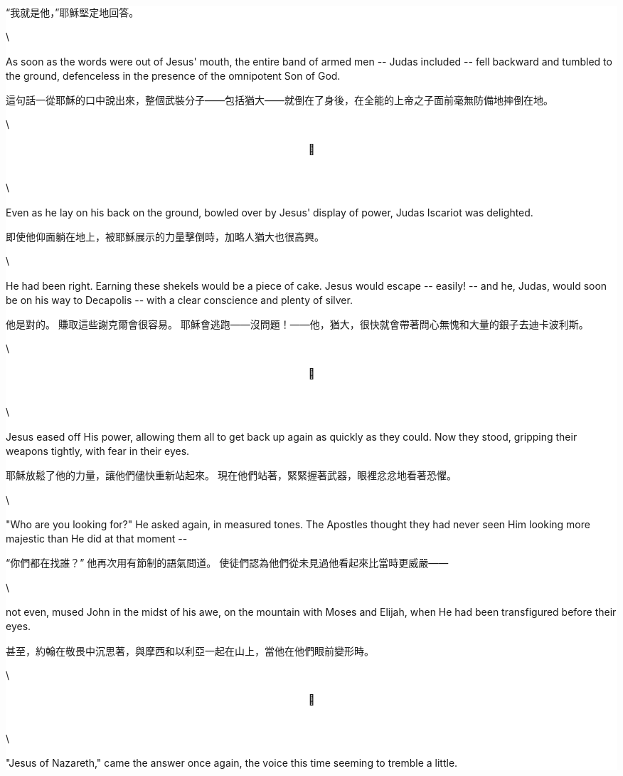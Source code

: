 “我就是他，”耶穌堅定地回答。

\

As soon as the words were out of Jesus' mouth, the entire band of armed men -- Judas included -- fell backward and tumbled to the ground, defenceless in the presence of the omnipotent Son of God.

這句話一從耶穌的口中說出來，整個武裝分子——包括猶大——就倒在了身後，在全能的上帝之子面前毫無防備地摔倒在地。

\

<center>💠</center>

\
\

Even as he lay on his back on the ground, bowled over by Jesus' display of power, Judas Iscariot was delighted.

即使他仰面躺在地上，被耶穌展示的力量擊倒時，加略人猶大也很高興。

\

He had been right. Earning these shekels would be a piece of cake. Jesus would escape -- easily! -- and he, Judas, would soon be on his way to Decapolis -- with a clear conscience and plenty of silver. 

他是對的。 賺取這些謝克爾會很容易。 耶穌會逃跑——沒問題！——他，猶大，很快就會帶著問心無愧和大量的銀子去迪卡波利斯。

\

<center>💠</center>

\
\

Jesus eased off His power, allowing them all to get back up again as quickly as they could. Now they stood, gripping their weapons tightly, with fear in their eyes.

耶穌放鬆了他的力量，讓他們儘快重新站起來。 現在他們站著，緊緊握著武器，眼裡忿忿地看著恐懼。

\

"Who are you looking for?" He asked again, in measured tones. The Apostles thought they had never seen Him looking more majestic than He did at that moment --

“你們都在找誰？” 他再次用有節制的語氣問道。 使徒們認為他們從未見過他看起來比當時更威嚴——

\

not even, mused John in the midst of his awe, on the mountain with Moses and Elijah, when He had been transfigured before their eyes.

甚至，約翰在敬畏中沉思著，與摩西和以利亞一起在山上，當他在他們眼前變形時。

\

<center>💠</center>

\
\

"Jesus of Nazareth," came the answer once again, the voice this time seeming to tremble a little.
